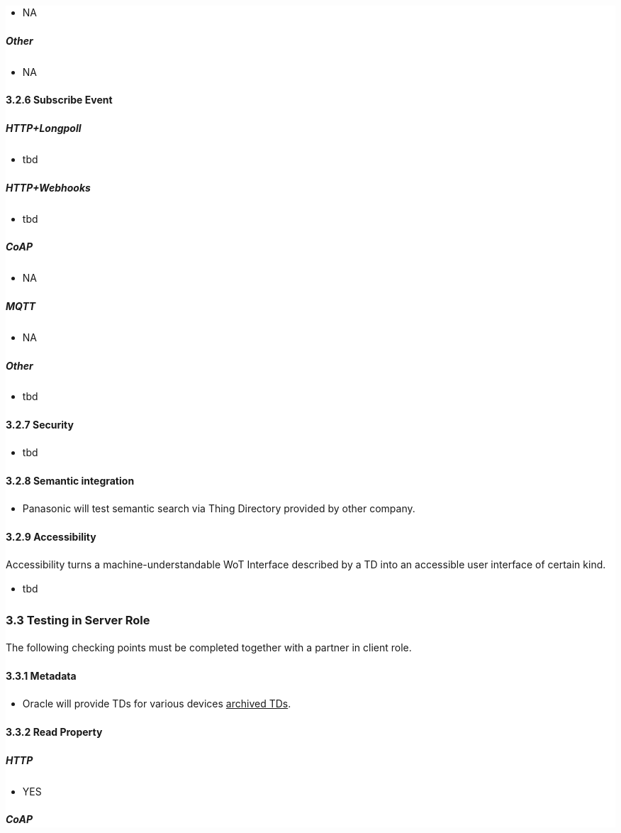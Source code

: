 * NA

##### Other

* NA

#### 3.2.6 Subscribe Event

##### HTTP+Longpoll

* tbd

##### HTTP+Webhooks

* tbd

##### CoAP

* NA

##### MQTT

* NA

##### Other

* tbd

#### 3.2.7 Security

* tbd

#### 3.2.8 Semantic integration

* Panasonic will test semantic search via Thing Directory provided by other company.

#### 3.2.9 Accessibility
Accessibility turns a machine-understandable WoT Interface described by a TD into an accessible user interface of certain kind.

* tbd

### 3.3 Testing in Server Role
The following checking points must be completed together with a partner in client role.

#### 3.3.1 Metadata

* Oracle will provide TDs for various devices [archived TDs](https://github.org/w3c/wot/plugfest/2018-sept-online/TDs/Oracle).

#### 3.3.2 Read Property

##### HTTP

* YES

##### CoAP
